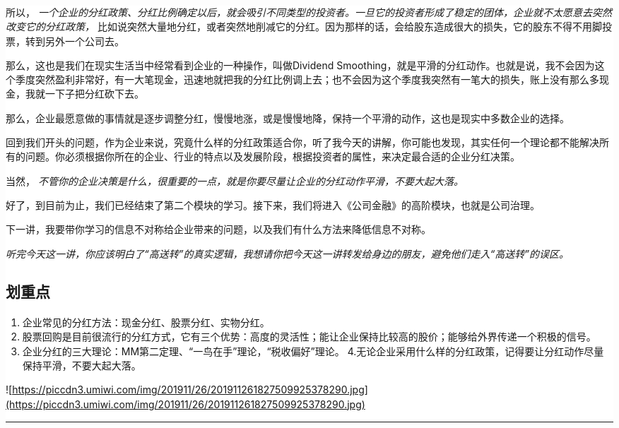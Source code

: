 所以， *一个企业的分红政策、分红比例确定以后，就会吸引不同类型的投资者。一旦它的投资者形成了稳定的团体，企业就不太愿意去突然改变它的分红政策，* 比如说突然大量地分红，或者突然地削减它的分红。因为那样的话，会给股东造成很大的损失，它的股东不得不用脚投票，转到另外一个公司去。

那么，这也是我们在现实生活当中经常看到企业的一种操作，叫做Dividend Smoothing，就是平滑的分红动作。也就是说，我不会因为这个季度突然盈利非常好，有一大笔现金，迅速地就把我的分红比例调上去；也不会因为这个季度我突然有一笔大的损失，账上没有那么多现金，我就一下子把分红砍下去。

那么，企业最愿意做的事情就是逐步调整分红，慢慢地涨，或是慢慢地降，保持一个平滑的动作，这也是现实中多数企业的选择。

回到我们开头的问题，作为企业来说，究竟什么样的分红政策适合你，听了我今天的讲解，你可能也发现，其实任何一个理论都不能解决所有的问题。你必须根据你所在的企业、行业的特点以及发展阶段，根据投资者的属性，来决定最合适的企业分红决策。

当然， *不管你的企业决策是什么，很重要的一点，就是你要尽量让企业的分红动作平滑，不要大起大落。*

好了，到目前为止，我们已经结束了第二个模块的学习。接下来，我们将进入《公司金融》的高阶模块，也就是公司治理。

下一讲，我要带你学习的信息不对称给企业带来的问题，以及我们有什么方法来降低信息不对称。

 *听完今天这一讲，你应该明白了“高送转”的真实逻辑，我想请你把今天这一讲转发给身边的朋友，避免他们走入“高送转”的误区。*

## 划重点

1. 企业常见的分红方法：现金分红、股票分红、实物分红。
2. 股票回购是目前很流行的分红方式，它有三个优势：高度的灵活性；能让企业保持比较高的股价；能够给外界传递一个积极的信号。
3. 企业分红的三大理论：MM第二定理、“一鸟在手”理论，“税收偏好”理论。
4.无论企业采用什么样的分红政策，记得要让分红动作尽量保持平滑，不要大起大落。

![https://piccdn3.umiwi.com/img/201911/26/201911261827509925378290.jpg](https://piccdn3.umiwi.com/img/201911/26/201911261827509925378290.jpg)

---
